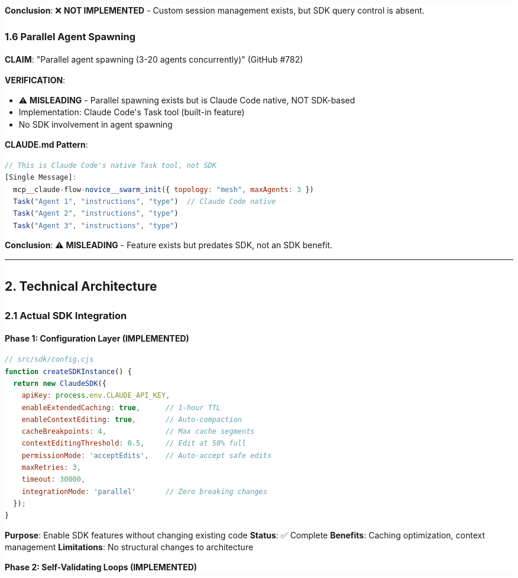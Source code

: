 **Conclusion**: ❌ **NOT IMPLEMENTED** - Custom session management exists, but SDK query control is absent.

### 1.6 Parallel Agent Spawning

**CLAIM**: "Parallel agent spawning (3-20 agents concurrently)" (GitHub #782)

**VERIFICATION**:
- ⚠️ **MISLEADING** - Parallel spawning exists but is Claude Code native, NOT SDK-based
- Implementation: Claude Code's Task tool (built-in feature)
- No SDK involvement in agent spawning

**CLAUDE.md Pattern**:
```javascript
// This is Claude Code's native Task tool, not SDK
[Single Message]:
  mcp__claude-flow-novice__swarm_init({ topology: "mesh", maxAgents: 3 })
  Task("Agent 1", "instructions", "type")  // Claude Code native
  Task("Agent 2", "instructions", "type")
  Task("Agent 3", "instructions", "type")
```

**Conclusion**: ⚠️ **MISLEADING** - Feature exists but predates SDK, not an SDK benefit.

---

## 2. Technical Architecture

### 2.1 Actual SDK Integration

**Phase 1: Configuration Layer (IMPLEMENTED)**

```javascript
// src/sdk/config.cjs
function createSDKInstance() {
  return new ClaudeSDK({
    apiKey: process.env.CLAUDE_API_KEY,
    enableExtendedCaching: true,      // 1-hour TTL
    enableContextEditing: true,       // Auto-compaction
    cacheBreakpoints: 4,              // Max cache segments
    contextEditingThreshold: 0.5,     // Edit at 50% full
    permissionMode: 'acceptEdits',    // Auto-accept safe edits
    maxRetries: 3,
    timeout: 30000,
    integrationMode: 'parallel'       // Zero breaking changes
  });
}
```

**Purpose**: Enable SDK features without changing existing code
**Status**: ✅ Complete
**Benefits**: Caching optimization, context management
**Limitations**: No structural changes to architecture

**Phase 2: Self-Validating Loops (IMPLEMENTED)**
